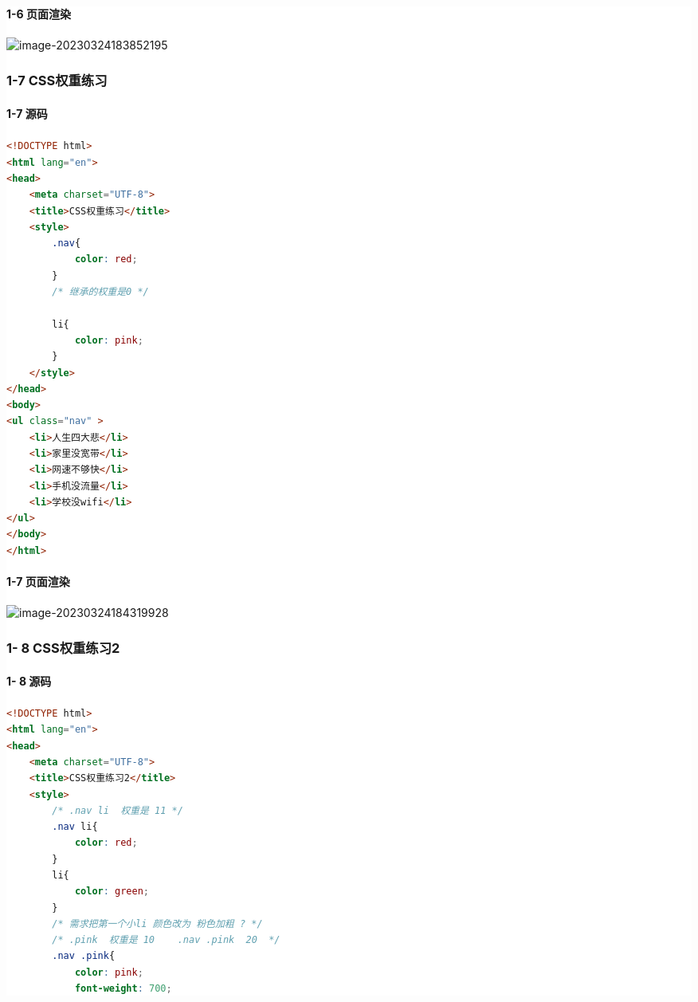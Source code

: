 #### 1-6 页面渲染

![image-20230324183852195](image/image-20230324183852195.png)

### 1-7  CSS权重练习 

#### 1-7 源码

```html
<!DOCTYPE html>
<html lang="en">
<head>
    <meta charset="UTF-8">
    <title>CSS权重练习</title>
    <style>
        .nav{
            color: red;
        }
        /* 继承的权重是0 */

        li{
            color: pink;
        }
    </style>
</head>
<body>
<ul class="nav" >
    <li>人生四大悲</li>
    <li>家里没宽带</li>
    <li>网速不够快</li>
    <li>手机没流量</li>
    <li>学校没wifi</li>
</ul>
</body>
</html>
```

#### 1-7 页面渲染

![image-20230324184319928](image/image-20230324184319928.png)

### 1- 8 CSS权重练习2

#### 1- 8 源码

```html
<!DOCTYPE html>
<html lang="en">
<head>
    <meta charset="UTF-8">
    <title>CSS权重练习2</title>
    <style>
        /* .nav li  权重是 11 */
        .nav li{
            color: red;
        }
        li{
            color: green;
        }
        /* 需求把第一个小li 颜色改为 粉色加粗 ? */
        /* .pink  权重是 10    .nav .pink  20  */
        .nav .pink{
            color: pink;
            font-weight: 700;
```